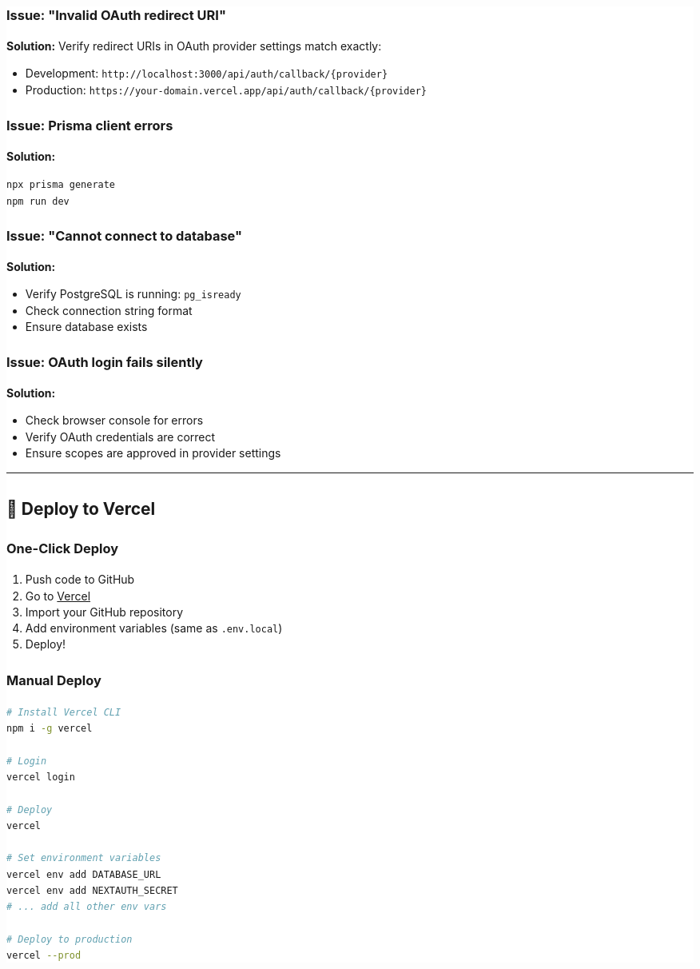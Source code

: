 ### Issue: "Invalid OAuth redirect URI"
**Solution:** Verify redirect URIs in OAuth provider settings match exactly:
- Development: `http://localhost:3000/api/auth/callback/{provider}`
- Production: `https://your-domain.vercel.app/api/auth/callback/{provider}`

### Issue: Prisma client errors
**Solution:**
```bash
npx prisma generate
npm run dev
```

### Issue: "Cannot connect to database"
**Solution:**
- Verify PostgreSQL is running: `pg_isready`
- Check connection string format
- Ensure database exists

### Issue: OAuth login fails silently
**Solution:**
- Check browser console for errors
- Verify OAuth credentials are correct
- Ensure scopes are approved in provider settings

---

## 🚢 Deploy to Vercel

### One-Click Deploy

1. Push code to GitHub
2. Go to [Vercel](https://vercel.com/new)
3. Import your GitHub repository
4. Add environment variables (same as `.env.local`)
5. Deploy!

### Manual Deploy

```bash
# Install Vercel CLI
npm i -g vercel

# Login
vercel login

# Deploy
vercel

# Set environment variables
vercel env add DATABASE_URL
vercel env add NEXTAUTH_SECRET
# ... add all other env vars

# Deploy to production
vercel --prod
```
